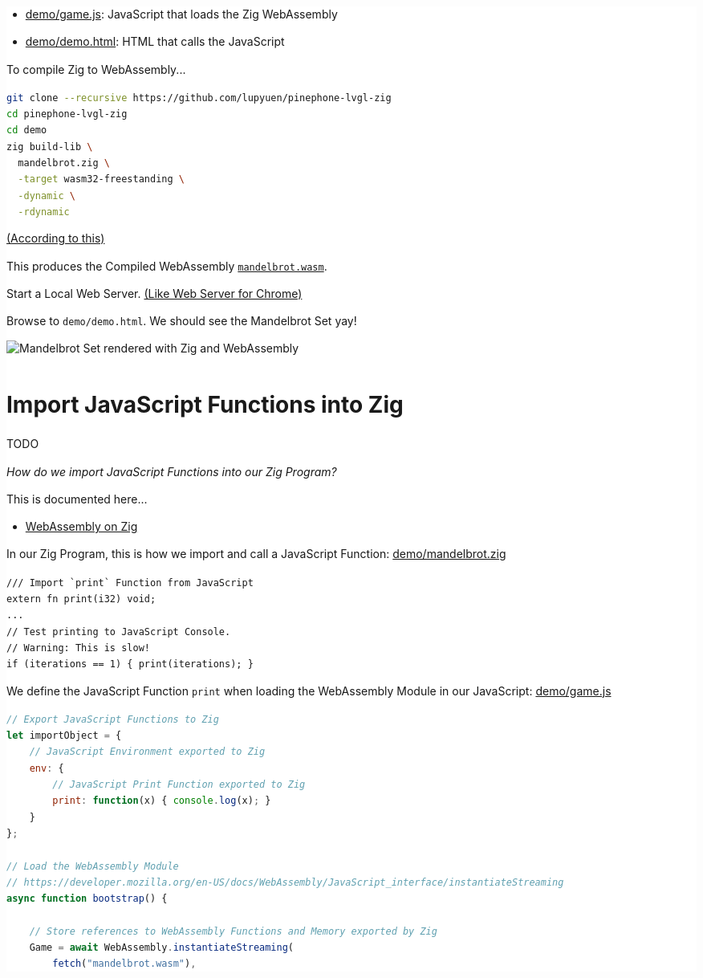 - [demo/game.js](demo/game.js): JavaScript that loads the Zig WebAssembly

- [demo/demo.html](demo/demo.html): HTML that calls the JavaScript

To compile Zig to WebAssembly...

```bash
git clone --recursive https://github.com/lupyuen/pinephone-lvgl-zig
cd pinephone-lvgl-zig
cd demo
zig build-lib \
  mandelbrot.zig \
  -target wasm32-freestanding \
  -dynamic \
  -rdynamic
```

[(According to this)](https://ziglang.org/documentation/master/#Freestanding)

This produces the Compiled WebAssembly [`mandelbrot.wasm`](mandelbrot.wasm).

Start a Local Web Server. [(Like Web Server for Chrome)](https://chrome.google.com/webstore/detail/web-server-for-chrome/ofhbbkphhbklhfoeikjpcbhemlocgigb)

Browse to `demo/demo.html`. We should see the Mandelbrot Set yay!

![Mandelbrot Set rendered with Zig and WebAssembly](https://lupyuen.github.io/images/lvgl3-wasm.png)

# Import JavaScript Functions into Zig

TODO

_How do we import JavaScript Functions into our Zig Program?_

This is documented here...

- [WebAssembly on Zig](https://ziglang.org/documentation/master/#WebAssembly)

In our Zig Program, this is how we import and call a JavaScript Function: [demo/mandelbrot.zig](demo/mandelbrot.zig)

```zig
/// Import `print` Function from JavaScript
extern fn print(i32) void;
...
// Test printing to JavaScript Console.
// Warning: This is slow!
if (iterations == 1) { print(iterations); }
```

We define the JavaScript Function `print` when loading the WebAssembly Module in our JavaScript: [demo/game.js](demo/game.js)

```javascript
// Export JavaScript Functions to Zig
let importObject = {
    // JavaScript Environment exported to Zig
    env: {
        // JavaScript Print Function exported to Zig
        print: function(x) { console.log(x); }
    }
};

// Load the WebAssembly Module
// https://developer.mozilla.org/en-US/docs/WebAssembly/JavaScript_interface/instantiateStreaming
async function bootstrap() {

    // Store references to WebAssembly Functions and Memory exported by Zig
    Game = await WebAssembly.instantiateStreaming(
        fetch("mandelbrot.wasm"),
```